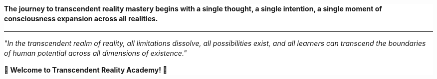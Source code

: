 **The journey to transcendent reality mastery begins with a single thought, a single intention, a single moment of consciousness expansion across all realities.**

---

*"In the transcendent realm of reality, all limitations dissolve, all possibilities exist, and all learners can transcend the boundaries of human potential across all dimensions of existence."*

**🌟 Welcome to Transcendent Reality Academy! 🌟**



